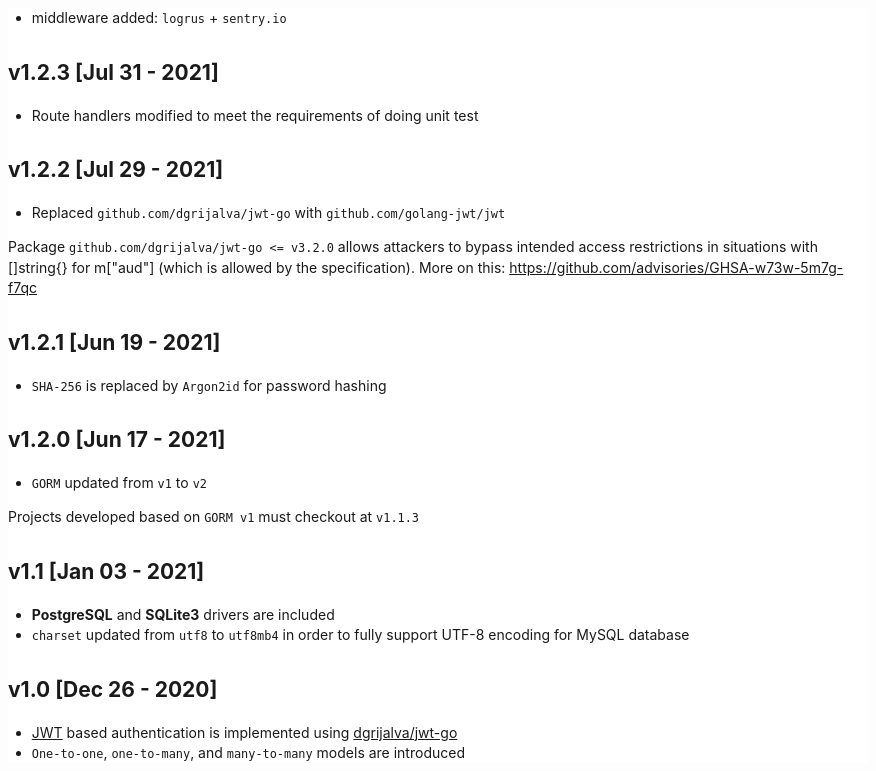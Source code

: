 - middleware added: `logrus` + `sentry.io`

## v1.2.3 [Jul 31 - 2021]

- Route handlers modified to meet the requirements of doing unit test

## v1.2.2 [Jul 29 - 2021]

- Replaced `github.com/dgrijalva/jwt-go` with `github.com/golang-jwt/jwt`

Package `github.com/dgrijalva/jwt-go <= v3.2.0` allows attackers to bypass
intended access restrictions in situations with []string{} for m["aud"]
(which is allowed by the specification).
More on this: https://github.com/advisories/GHSA-w73w-5m7g-f7qc

## v1.2.1 [Jun 19 - 2021]

- `SHA-256` is replaced by `Argon2id` for password hashing

## v1.2.0 [Jun 17 - 2021]

- `GORM` updated from `v1` to `v2`

Projects developed based on `GORM v1` must checkout at `v1.1.3`

## v1.1 [Jan 03 - 2021]

- **PostgreSQL** and **SQLite3** drivers are included
- `charset` updated from `utf8` to `utf8mb4` in order to fully support UTF-8
  encoding for MySQL database

## v1.0 [Dec 26 - 2020]

- [JWT][14] based authentication is implemented using [dgrijalva/jwt-go][15]
- `One-to-one`, `one-to-many`, and `many-to-many` models are introduced

[14]: https://jwt.io/introduction
[15]: https://github.com/dgrijalva/jwt-go
[71]: https://cwe.mitre.org/data/definitions/190.html
[72]: https://cwe.mitre.org/data/definitions/681.html
